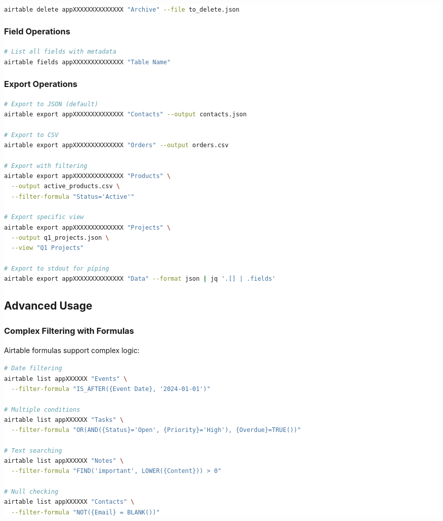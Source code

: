 ```bash
airtable delete appXXXXXXXXXXXXXX "Archive" --file to_delete.json
```

### Field Operations
```bash
# List all fields with metadata
airtable fields appXXXXXXXXXXXXXX "Table Name"
```

### Export Operations
```bash
# Export to JSON (default)
airtable export appXXXXXXXXXXXXXX "Contacts" --output contacts.json

# Export to CSV
airtable export appXXXXXXXXXXXXXX "Orders" --output orders.csv

# Export with filtering
airtable export appXXXXXXXXXXXXXX "Products" \
  --output active_products.csv \
  --filter-formula "Status='Active'"

# Export specific view
airtable export appXXXXXXXXXXXXXX "Projects" \
  --output q1_projects.json \
  --view "Q1 Projects"

# Export to stdout for piping
airtable export appXXXXXXXXXXXXXX "Data" --format json | jq '.[] | .fields'
```

## Advanced Usage

### Complex Filtering with Formulas

Airtable formulas support complex logic:

```bash
# Date filtering
airtable list appXXXXXX "Events" \
  --filter-formula "IS_AFTER({Event Date}, '2024-01-01')"

# Multiple conditions
airtable list appXXXXXX "Tasks" \
  --filter-formula "OR(AND({Status}='Open', {Priority}='High'), {Overdue}=TRUE())"

# Text searching
airtable list appXXXXXX "Notes" \
  --filter-formula "FIND('important', LOWER({Content})) > 0"

# Null checking
airtable list appXXXXXX "Contacts" \
  --filter-formula "NOT({Email} = BLANK())"
```
